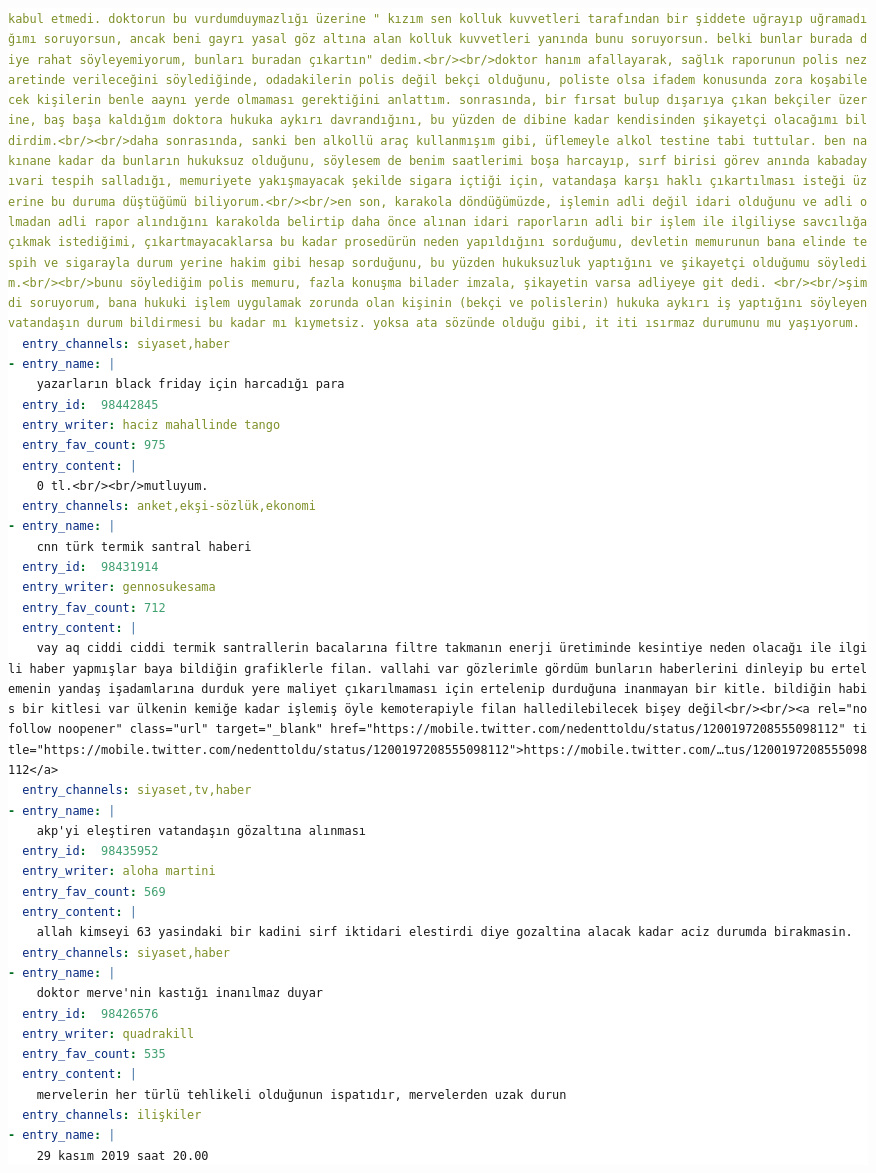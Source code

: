 ```yaml
kabul etmedi. doktorun bu vurdumduymazlığı üzerine " kızım sen kolluk kuvvetleri tarafından bir şiddete uğrayıp uğramadığımı soruyorsun, ancak beni gayrı yasal göz altına alan kolluk kuvvetleri yanında bunu soruyorsun. belki bunlar burada diye rahat söyleyemiyorum, bunları buradan çıkartın" dedim.<br/><br/>doktor hanım afallayarak, sağlık raporunun polis nezaretinde verileceğini söylediğinde, odadakilerin polis değil bekçi olduğunu, poliste olsa ifadem konusunda zora koşabilecek kişilerin benle aaynı yerde olmaması gerektiğini anlattım. sonrasında, bir fırsat bulup dışarıya çıkan bekçiler üzerine, baş başa kaldığım doktora hukuka aykırı davrandığını, bu yüzden de dibine kadar kendisinden şikayetçi olacağımı bildirdim.<br/><br/>daha sonrasında, sanki ben alkollü araç kullanmışım gibi, üflemeyle alkol testine tabi tuttular. ben nakınane kadar da bunların hukuksuz olduğunu, söylesem de benim saatlerimi boşa harcayıp, sırf birisi görev anında kabadayıvari tespih salladığı, memuriyete yakışmayacak şekilde sigara içtiği için, vatandaşa karşı haklı çıkartılması isteği üzerine bu duruma düştüğümü biliyorum.<br/><br/>en son, karakola döndüğümüzde, işlemin adli değil idari olduğunu ve adli olmadan adli rapor alındığını karakolda belirtip daha önce alınan idari raporların adli bir işlem ile ilgiliyse savcılığa çıkmak istediğimi, çıkartmayacaklarsa bu kadar prosedürün neden yapıldığını sorduğumu, devletin memurunun bana elinde tespih ve sigarayla durum yerine hakim gibi hesap sorduğunu, bu yüzden hukuksuzluk yaptığını ve şikayetçi olduğumu söyledim.<br/><br/>bunu söylediğim polis memuru, fazla konuşma bilader imzala, şikayetin varsa adliyeye git dedi. <br/><br/>şimdi soruyorum, bana hukuki işlem uygulamak zorunda olan kişinin (bekçi ve polislerin) hukuka aykırı iş yaptığını söyleyen vatandaşın durum bildirmesi bu kadar mı kıymetsiz. yoksa ata sözünde olduğu gibi, it iti ısırmaz durumunu mu yaşıyorum.
  entry_channels: siyaset,haber
- entry_name: |
    yazarların black friday için harcadığı para
  entry_id:  98442845
  entry_writer: haciz mahallinde tango
  entry_fav_count: 975
  entry_content: |
    0 tl.<br/><br/>mutluyum.
  entry_channels: anket,ekşi-sözlük,ekonomi
- entry_name: |
    cnn türk termik santral haberi
  entry_id:  98431914
  entry_writer: gennosukesama
  entry_fav_count: 712
  entry_content: |
    vay aq ciddi ciddi termik santrallerin bacalarına filtre takmanın enerji üretiminde kesintiye neden olacağı ile ilgili haber yapmışlar baya bildiğin grafiklerle filan. vallahi var gözlerimle gördüm bunların haberlerini dinleyip bu ertelemenin yandaş işadamlarına durduk yere maliyet çıkarılmaması için ertelenip durduğuna inanmayan bir kitle. bildiğin habis bir kitlesi var ülkenin kemiğe kadar işlemiş öyle kemoterapiyle filan halledilebilecek bişey değil<br/><br/><a rel="nofollow noopener" class="url" target="_blank" href="https://mobile.twitter.com/nedenttoldu/status/1200197208555098112" title="https://mobile.twitter.com/nedenttoldu/status/1200197208555098112">https://mobile.twitter.com/…tus/1200197208555098112</a>
  entry_channels: siyaset,tv,haber
- entry_name: |
    akp'yi eleştiren vatandaşın gözaltına alınması
  entry_id:  98435952
  entry_writer: aloha martini
  entry_fav_count: 569
  entry_content: |
    allah kimseyi 63 yasindaki bir kadini sirf iktidari elestirdi diye gozaltina alacak kadar aciz durumda birakmasin.
  entry_channels: siyaset,haber
- entry_name: |
    doktor merve'nin kastığı inanılmaz duyar
  entry_id:  98426576
  entry_writer: quadrakill
  entry_fav_count: 535
  entry_content: |
    mervelerin her türlü tehlikeli olduğunun ispatıdır, mervelerden uzak durun
  entry_channels: ilişkiler
- entry_name: |
    29 kasım 2019 saat 20.00
```